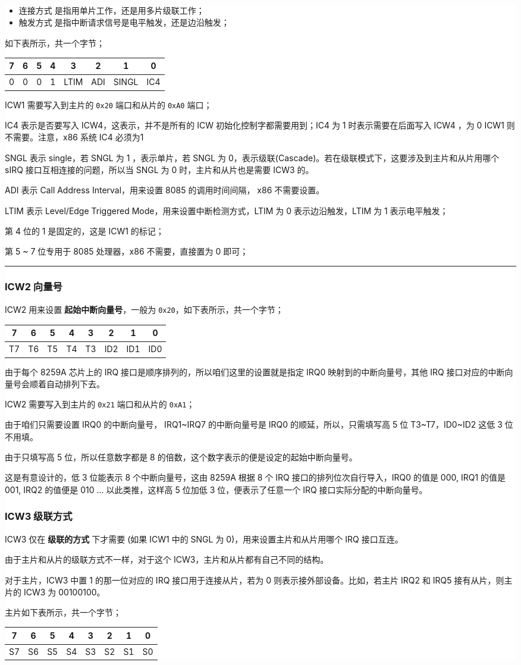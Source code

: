 - 连接方式 是指用单片工作，还是用多片级联工作；
- 触发方式 是指中断请求信号是电平触发，还是边沿触发；

如下表所示，共一个字节；

| 7   | 6   | 5   | 4   | 3    | 2   | 1     | 0   |
| --- | --- | --- | --- | ---- | --- | ----- | --- |
| 0   | 0   | 0   | 1   | LTIM | ADI | SINGL | IC4 |

ICW1 需要写入到主片的 `0x20` 端口和从片的 `0xA0` 端口；

IC4 表示是否要写入 ICW4，这表示，并不是所有的 ICW 初始化控制字都需要用到；IC4 为 1 时表示需要在后面写入 ICW4 ，为 0 ICW1 则不需要。注意，x86 系统 IC4 必须为1

SNGL 表示 single，若 SNGL 为 1 ，表示单片，若 SNGL 为 0，表示级联(Cascade)。若在级联模式下，这要涉及到主片和从片用哪个 sIRQ 接口互相连接的问题，所以当 SNGL 为 0 时，主片和从片也是需要 ICW3 的。

ADI 表示 Call Address Interval，用来设置 8085 的调用时间间隔， x86 不需要设置。

LTIM 表示 Level/Edge Triggered Mode，用来设置中断检测方式，LTIM 为 0 表示边沿触发，LTIM 为 1 表示电平触发；

第 4 位的 1 是固定的，这是 ICW1 的标记；

第 5 ~ 7 位专用于 8085 处理器，x86 不需要，直接置为 0 即可；

---

### ICW2 向量号

ICW2 用来设置 **起始中断向量号**，一般为 `0x20`，如下表所示，共一个字节；

| 7   | 6   | 5   | 4   | 3   | 2   | 1   | 0   |
| --- | --- | --- | --- | --- | --- | --- | --- |
| T7  | T6  | T5  | T4  | T3  | ID2 | ID1 | ID0 |

由于每个 8259A 芯片上的 IRQ 接口是顺序排列的，所以咱们这里的设置就是指定 IRQ0 映射到的中断向量号，其他 IRQ 接口对应的中断向量号会顺着自动排列下去。

ICW2 需要写入到主片的 `0x21` 端口和从片的 `0xA1`；

由于咱们只需要设置 IRQ0 的中断向量号， IRQ1~IRQ7 的中断向量号是 IRQ0 的顺延，所以，只需填写高 5 位 T3~T7，ID0~ID2 这低 3 位不用填。

由于只填写高 5 位，所以任意数字都是 8 的倍数，这个数字表示的便是设定的起始中断向量号。

这是有意设计的，低 3 位能表示 8 个中断向量号，这由 8259A 根据 8 个 IRQ 接口的排列位次自行导入，IRQ0 的值是 000, IRQ1 的值是001, IRQ2 的值便是 010 ... 以此类推，这样高 5 位加低 3 位，便表示了任意一个 IRQ 接口实际分配的中断向量号。

### ICW3 级联方式

ICW3 仅在 **级联的方式** 下才需要 (如果 ICW1 中的 SNGL 为 0)，用来设置主片和从片用哪个 IRQ 接口互连。

由于主片和从片的级联方式不一样，对于这个 ICW3，主片和从片都有自己不同的结构。

对于主片，ICW3 中置 1 的那一位对应的 IRQ 接口用于连接从片，若为 0 则表示接外部设备。比如，若主片 IRQ2 和 IRQ5 接有从片，则主片的 ICW3 为 00100100。

主片如下表所示，共一个字节；

| 7   | 6   | 5   | 4   | 3   | 2   | 1   | 0   |
| --- | --- | --- | --- | --- | --- | --- | --- |
| S7  | S6  | S5  | S4  | S3  | S2  | S1  | S0  |

